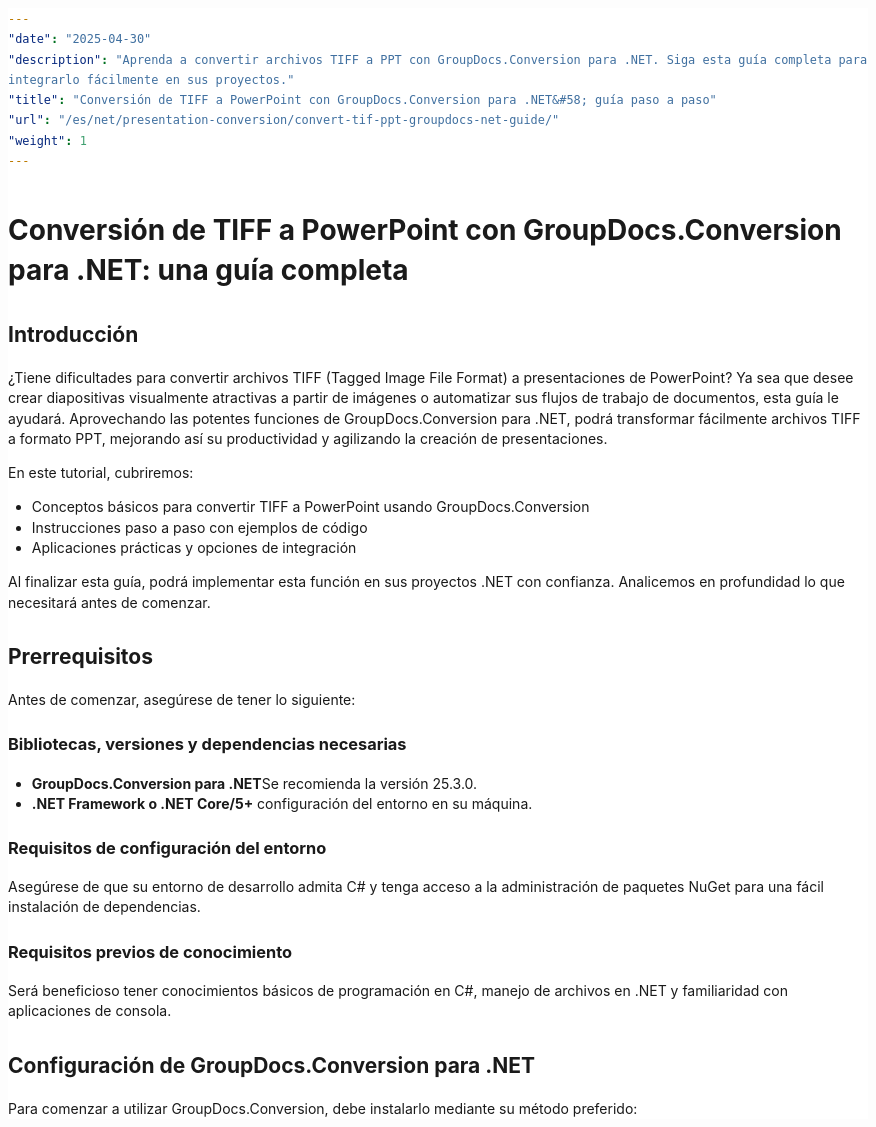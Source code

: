 ```yaml
---
"date": "2025-04-30"
"description": "Aprenda a convertir archivos TIFF a PPT con GroupDocs.Conversion para .NET. Siga esta guía completa para integrarlo fácilmente en sus proyectos."
"title": "Conversión de TIFF a PowerPoint con GroupDocs.Conversion para .NET&#58; guía paso a paso"
"url": "/es/net/presentation-conversion/convert-tif-ppt-groupdocs-net-guide/"
"weight": 1
---
```


# Conversión de TIFF a PowerPoint con GroupDocs.Conversion para .NET: una guía completa

## Introducción

¿Tiene dificultades para convertir archivos TIFF (Tagged Image File Format) a presentaciones de PowerPoint? Ya sea que desee crear diapositivas visualmente atractivas a partir de imágenes o automatizar sus flujos de trabajo de documentos, esta guía le ayudará. Aprovechando las potentes funciones de GroupDocs.Conversion para .NET, podrá transformar fácilmente archivos TIFF a formato PPT, mejorando así su productividad y agilizando la creación de presentaciones.

En este tutorial, cubriremos:
- Conceptos básicos para convertir TIFF a PowerPoint usando GroupDocs.Conversion
- Instrucciones paso a paso con ejemplos de código
- Aplicaciones prácticas y opciones de integración

Al finalizar esta guía, podrá implementar esta función en sus proyectos .NET con confianza. Analicemos en profundidad lo que necesitará antes de comenzar.

## Prerrequisitos

Antes de comenzar, asegúrese de tener lo siguiente:

### Bibliotecas, versiones y dependencias necesarias
- **GroupDocs.Conversion para .NET**Se recomienda la versión 25.3.0.
- **.NET Framework o .NET Core/5+** configuración del entorno en su máquina.

### Requisitos de configuración del entorno
Asegúrese de que su entorno de desarrollo admita C# y tenga acceso a la administración de paquetes NuGet para una fácil instalación de dependencias.

### Requisitos previos de conocimiento
Será beneficioso tener conocimientos básicos de programación en C#, manejo de archivos en .NET y familiaridad con aplicaciones de consola.

## Configuración de GroupDocs.Conversion para .NET
Para comenzar a utilizar GroupDocs.Conversion, debe instalarlo mediante su método preferido:

